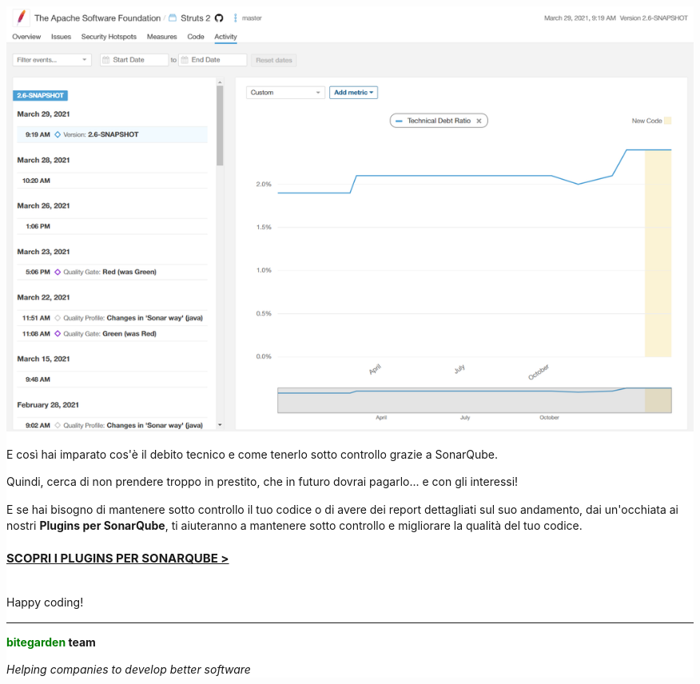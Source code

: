 <img src="img/posts/2021-04-15-how-to-evaluate-technical-debt-sonarqube-5.png" width="100%" alt="Come tenere sotto controllo il debito tecnico con SonarQube">

E così hai imparato cos'è il debito tecnico e come tenerlo sotto controllo grazie a SonarQube.

Quindi, cerca di non prendere troppo in prestito, che in futuro dovrai pagarlo... e con gli interessi!


E se hai bisogno di mantenere sotto controllo il tuo codice o di avere dei report dettagliati sul suo andamento, dai un'occhiata ai nostri **Plugins per SonarQube**, ti aiuteranno a mantenere sotto controllo e migliorare la qualità del tuo codice.
<br>
<br>
<a href="/it/products" class="btn btn-primary btn-call-to-action fancybox" style="font-weight:bold;font-size:15px; text-transform: uppercase;">SCOPRI I PLUGINS PER SONARQUBE > </a>
<br>
<br/>

Happy coding!

---
**<span style="color: green">bitegarden</span> team**

_Helping companies to develop better software_
